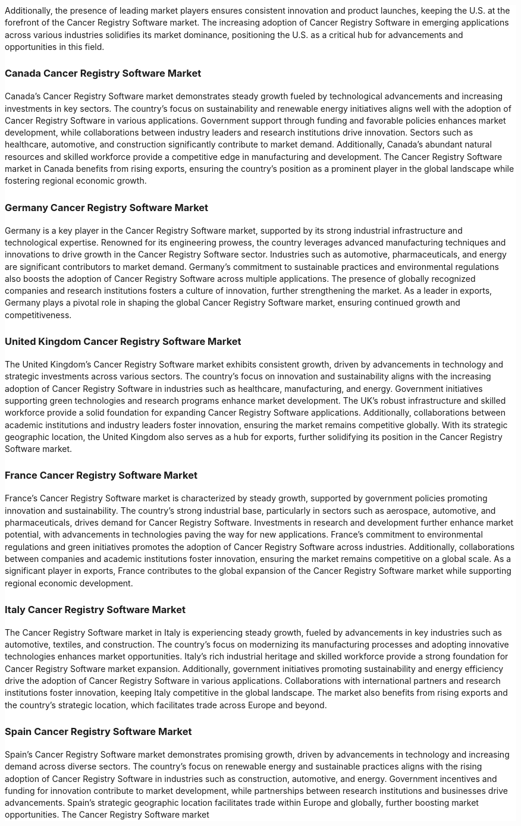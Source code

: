 Additionally, the presence of leading market players ensures consistent innovation and product launches, keeping the U.S. at the forefront of the Cancer Registry Software market. The increasing adoption of Cancer Registry Software in emerging applications across various industries solidifies its market dominance, positioning the U.S. as a critical hub for advancements and opportunities in this field.</p><h3>Canada Cancer Registry Software Market</h3><p>Canada&rsquo;s Cancer Registry Software market demonstrates steady growth fueled by technological advancements and increasing investments in key sectors. The country&rsquo;s focus on sustainability and renewable energy initiatives aligns well with the adoption of Cancer Registry Software in various applications. Government support through funding and favorable policies enhances market development, while collaborations between industry leaders and research institutions drive innovation. Sectors such as healthcare, automotive, and construction significantly contribute to market demand. Additionally, Canada&rsquo;s abundant natural resources and skilled workforce provide a competitive edge in manufacturing and development. The Cancer Registry Software market in Canada benefits from rising exports, ensuring the country&rsquo;s position as a prominent player in the global landscape while fostering regional economic growth.</p><h3>Germany Cancer Registry Software Market</h3><p>Germany is a key player in the Cancer Registry Software market, supported by its strong industrial infrastructure and technological expertise. Renowned for its engineering prowess, the country leverages advanced manufacturing techniques and innovations to drive growth in the Cancer Registry Software sector. Industries such as automotive, pharmaceuticals, and energy are significant contributors to market demand. Germany&rsquo;s commitment to sustainable practices and environmental regulations also boosts the adoption of Cancer Registry Software across multiple applications. The presence of globally recognized companies and research institutions fosters a culture of innovation, further strengthening the market. As a leader in exports, Germany plays a pivotal role in shaping the global Cancer Registry Software market, ensuring continued growth and competitiveness.</p><h3>United Kingdom Cancer Registry Software Market</h3><p>The United Kingdom&rsquo;s Cancer Registry Software market exhibits consistent growth, driven by advancements in technology and strategic investments across various sectors. The country&rsquo;s focus on innovation and sustainability aligns with the increasing adoption of Cancer Registry Software in industries such as healthcare, manufacturing, and energy. Government initiatives supporting green technologies and research programs enhance market development. The UK&rsquo;s robust infrastructure and skilled workforce provide a solid foundation for expanding Cancer Registry Software applications. Additionally, collaborations between academic institutions and industry leaders foster innovation, ensuring the market remains competitive globally. With its strategic geographic location, the United Kingdom also serves as a hub for exports, further solidifying its position in the Cancer Registry Software market.</p><h3>France Cancer Registry Software Market</h3><p>France&rsquo;s Cancer Registry Software market is characterized by steady growth, supported by government policies promoting innovation and sustainability. The country&rsquo;s strong industrial base, particularly in sectors such as aerospace, automotive, and pharmaceuticals, drives demand for Cancer Registry Software. Investments in research and development further enhance market potential, with advancements in technologies paving the way for new applications. France&rsquo;s commitment to environmental regulations and green initiatives promotes the adoption of Cancer Registry Software across industries. Additionally, collaborations between companies and academic institutions foster innovation, ensuring the market remains competitive on a global scale. As a significant player in exports, France contributes to the global expansion of the Cancer Registry Software market while supporting regional economic development.</p><h3>Italy Cancer Registry Software Market</h3><p>The Cancer Registry Software market in Italy is experiencing steady growth, fueled by advancements in key industries such as automotive, textiles, and construction. The country&rsquo;s focus on modernizing its manufacturing processes and adopting innovative technologies enhances market opportunities. Italy&rsquo;s rich industrial heritage and skilled workforce provide a strong foundation for Cancer Registry Software market expansion. Additionally, government initiatives promoting sustainability and energy efficiency drive the adoption of Cancer Registry Software in various applications. Collaborations with international partners and research institutions foster innovation, keeping Italy competitive in the global landscape. The market also benefits from rising exports and the country&rsquo;s strategic location, which facilitates trade across Europe and beyond.</p><h3>Spain Cancer Registry Software Market</h3><p>Spain&rsquo;s Cancer Registry Software market demonstrates promising growth, driven by advancements in technology and increasing demand across diverse sectors. The country&rsquo;s focus on renewable energy and sustainable practices aligns with the rising adoption of Cancer Registry Software in industries such as construction, automotive, and energy. Government incentives and funding for innovation contribute to market development, while partnerships between research institutions and businesses drive advancements. Spain&rsquo;s strategic geographic location facilitates trade within Europe and globally, further boosting market opportunities. The Cancer Registry Software market